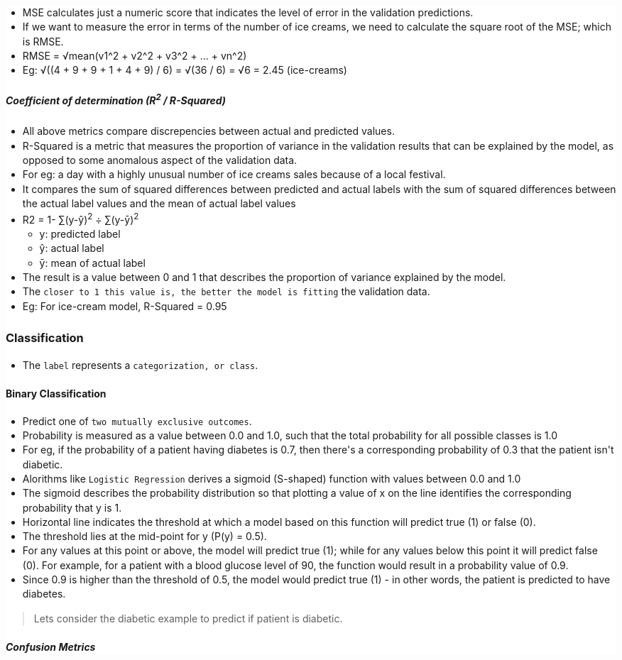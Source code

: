 -  MSE calculates just a numeric score that indicates the level of error in the validation predictions.
- If we want to measure the error in terms of the number of ice creams, we need to calculate the square root of the MSE; which is RMSE.
- RMSE =  √mean(v1^2 + v2^2 + v3^2 + ... + vn^2)
- Eg: √((4 + 9 + 9 + 1 + 4 + 9) / 6) = √(36 / 6) = √6 = 2.45 (ice-creams)

##### Coefficient of determination (R<sup>2</sup> / R-Squared)

- All above metrics compare discrepencies between actual and predicted values.
- R-Squared is a metric that measures the proportion of variance in the validation results that can be explained by the model, as opposed to some anomalous aspect of the validation data.
- For eg: a day with a highly unusual number of ice creams sales because of a local festival.
- It compares the sum of squared differences between predicted and actual labels with the sum of squared differences between the actual label values and the mean of actual label values
- R2 = 1- ∑(y-ŷ)<sup>2</sup> ÷ ∑(y-ȳ)<sup>2</sup>
    - y: predicted label
    - ŷ: actual label
    - ȳ: mean of actual label
- The result is a value between 0 and 1 that describes the proportion of variance explained by the model.
- The `closer to 1 this value is, the better the model is fitting` the validation data.
- Eg: For ice-cream model, R-Squared = 0.95

### Classification

- The `label` represents a `categorization, or class`.

#### Binary Classification

- Predict one of `two mutually exclusive outcomes`.
- Probability is measured as a value between 0.0 and 1.0, such that the total probability for all possible classes is 1.0
- For eg, if the probability of a patient having diabetes is 0.7, then there's a corresponding probability of 0.3 that the patient isn't diabetic.
- Alorithms like `Logistic Regression` derives a sigmoid (S-shaped) function with values between 0.0 and 1.0
- The sigmoid describes the probability distribution so that plotting a value of x on the line identifies the corresponding probability that y is 1.
- Horizontal line indicates the threshold at which a model based on this function will predict true (1) or false (0).
- The threshold lies at the mid-point for y (P(y) = 0.5).
- For any values at this point or above, the model will predict true (1); while for any values below this point it will predict false (0). For example, for a patient with a blood glucose level of 90, the function would result in a probability value of 0.9.
- Since 0.9 is higher than the threshold of 0.5, the model would predict true (1) - in other words, the patient is predicted to have diabetes.

> Lets consider the diabetic example to predict if patient is diabetic.

##### Confusion Metrics
